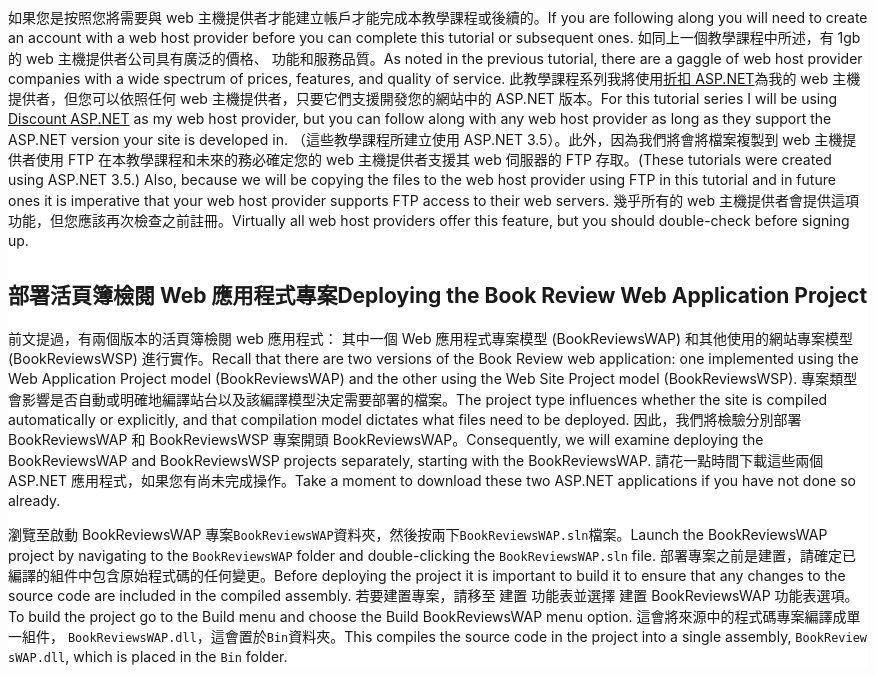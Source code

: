 <span data-ttu-id="9eafb-124">如果您是按照您將需要與 web 主機提供者才能建立帳戶才能完成本教學課程或後續的。</span><span class="sxs-lookup"><span data-stu-id="9eafb-124">If you are following along you will need to create an account with a web host provider before you can complete this tutorial or subsequent ones.</span></span> <span data-ttu-id="9eafb-125">如同上一個教學課程中所述，有 1gb 的 web 主機提供者公司具有廣泛的價格、 功能和服務品質。</span><span class="sxs-lookup"><span data-stu-id="9eafb-125">As noted in the previous tutorial, there are a gaggle of web host provider companies with a wide spectrum of prices, features, and quality of service.</span></span> <span data-ttu-id="9eafb-126">此教學課程系列我將使用[折扣 ASP.NET](http://discountasp.net)為我的 web 主機提供者，但您可以依照任何 web 主機提供者，只要它們支援開發您的網站中的 ASP.NET 版本。</span><span class="sxs-lookup"><span data-stu-id="9eafb-126">For this tutorial series I will be using [Discount ASP.NET](http://discountasp.net) as my web host provider, but you can follow along with any web host provider as long as they support the ASP.NET version your site is developed in.</span></span> <span data-ttu-id="9eafb-127">（這些教學課程所建立使用 ASP.NET 3.5）。此外，因為我們將會將檔案複製到 web 主機提供者使用 FTP 在本教學課程和未來的務必確定您的 web 主機提供者支援其 web 伺服器的 FTP 存取。</span><span class="sxs-lookup"><span data-stu-id="9eafb-127">(These tutorials were created using ASP.NET 3.5.) Also, because we will be copying the files to the web host provider using FTP in this tutorial and in future ones it is imperative that your web host provider supports FTP access to their web servers.</span></span> <span data-ttu-id="9eafb-128">幾乎所有的 web 主機提供者會提供這項功能，但您應該再次檢查之前註冊。</span><span class="sxs-lookup"><span data-stu-id="9eafb-128">Virtually all web host providers offer this feature, but you should double-check before signing up.</span></span>

## <a name="deploying-the-book-review-web-application-project"></a><span data-ttu-id="9eafb-129">部署活頁簿檢閱 Web 應用程式專案</span><span class="sxs-lookup"><span data-stu-id="9eafb-129">Deploying the Book Review Web Application Project</span></span>

<span data-ttu-id="9eafb-130">前文提過，有兩個版本的活頁簿檢閱 web 應用程式： 其中一個 Web 應用程式專案模型 (BookReviewsWAP) 和其他使用的網站專案模型 (BookReviewsWSP) 進行實作。</span><span class="sxs-lookup"><span data-stu-id="9eafb-130">Recall that there are two versions of the Book Review web application: one implemented using the Web Application Project model (BookReviewsWAP) and the other using the Web Site Project model (BookReviewsWSP).</span></span> <span data-ttu-id="9eafb-131">專案類型會影響是否自動或明確地編譯站台以及該編譯模型決定需要部署的檔案。</span><span class="sxs-lookup"><span data-stu-id="9eafb-131">The project type influences whether the site is compiled automatically or explicitly, and that compilation model dictates what files need to be deployed.</span></span> <span data-ttu-id="9eafb-132">因此，我們將檢驗分別部署 BookReviewsWAP 和 BookReviewsWSP 專案開頭 BookReviewsWAP。</span><span class="sxs-lookup"><span data-stu-id="9eafb-132">Consequently, we will examine deploying the BookReviewsWAP and BookReviewsWSP projects separately, starting with the BookReviewsWAP.</span></span> <span data-ttu-id="9eafb-133">請花一點時間下載這些兩個 ASP.NET 應用程式，如果您有尚未完成操作。</span><span class="sxs-lookup"><span data-stu-id="9eafb-133">Take a moment to download these two ASP.NET applications if you have not done so already.</span></span>

<span data-ttu-id="9eafb-134">瀏覽至啟動 BookReviewsWAP 專案`BookReviewsWAP`資料夾，然後按兩下`BookReviewsWAP.sln`檔案。</span><span class="sxs-lookup"><span data-stu-id="9eafb-134">Launch the BookReviewsWAP project by navigating to the `BookReviewsWAP` folder and double-clicking the `BookReviewsWAP.sln` file.</span></span> <span data-ttu-id="9eafb-135">部署專案之前是建置，請確定已編譯的組件中包含原始程式碼的任何變更。</span><span class="sxs-lookup"><span data-stu-id="9eafb-135">Before deploying the project it is important to build it to ensure that any changes to the source code are included in the compiled assembly.</span></span> <span data-ttu-id="9eafb-136">若要建置專案，請移至 建置 功能表並選擇 建置 BookReviewsWAP 功能表選項。</span><span class="sxs-lookup"><span data-stu-id="9eafb-136">To build the project go to the Build menu and choose the Build BookReviewsWAP menu option.</span></span> <span data-ttu-id="9eafb-137">這會將來源中的程式碼專案編譯成單一組件， `BookReviewsWAP.dll`，這會置於`Bin`資料夾。</span><span class="sxs-lookup"><span data-stu-id="9eafb-137">This compiles the source code in the project into a single assembly, `BookReviewsWAP.dll`, which is placed in the `Bin` folder.</span></span>
